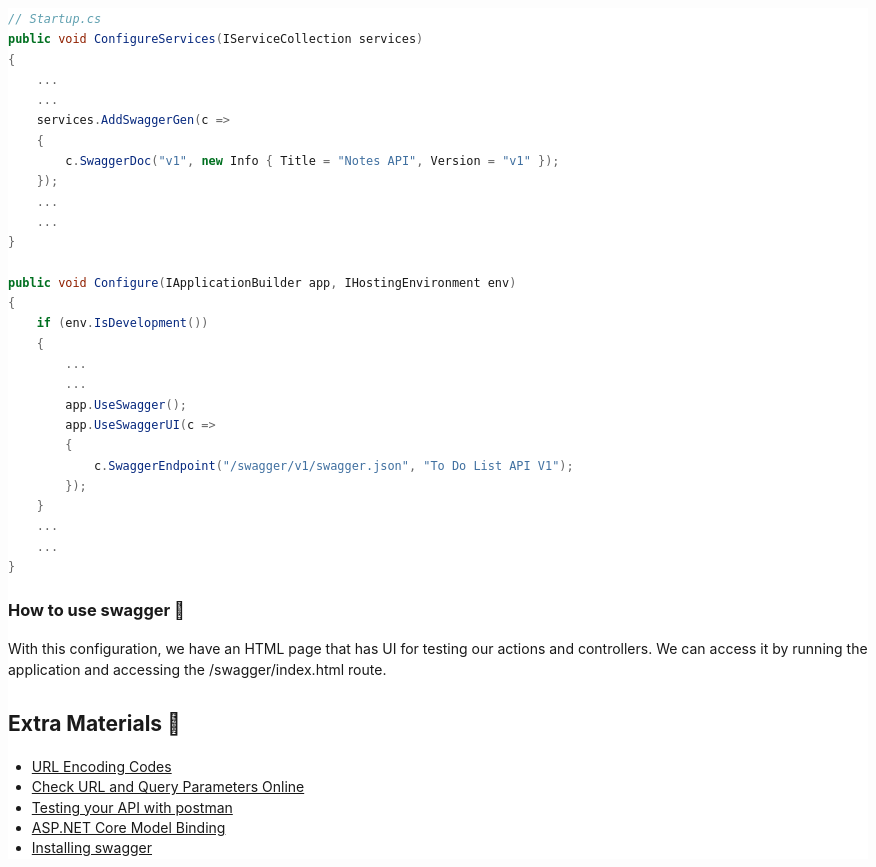 ```csharp asp
// Startup.cs
public void ConfigureServices(IServiceCollection services)
{
	...
	...
    services.AddSwaggerGen(c =>
    {
        c.SwaggerDoc("v1", new Info { Title = "Notes API", Version = "v1" });
    });
    ...
    ...
}

public void Configure(IApplicationBuilder app, IHostingEnvironment env)
{
    if (env.IsDevelopment())
    {
	    ...
	    ...
        app.UseSwagger();
        app.UseSwaggerUI(c =>
        {
            c.SwaggerEndpoint("/swagger/v1/swagger.json", "To Do List API V1");
        });
    }
    ...
    ...
}
```

### How to use swagger 🔽

With this configuration, we have an HTML page that has UI for testing our actions and controllers. We can access it by running the application and accessing the /swagger/index.html route.

## Extra Materials 📘

- [URL Encoding Codes](http://www.cheat-sheets.org/sites/html.su/urlencoding.html)
- [Check URL and Query Parameters Online](https://www.freeformatter.com/url-parser-query-string-splitter.html)
- [Testing your API with postman](https://medium.com/aubergine-solutions/api-testing-using-postman-323670c89f6d)
- [ASP.NET Core Model Binding](http://hamidmosalla.com/2017/07/06/asp-net-core-model-binding-controlling-the-binding-source/)
- [Installing swagger](https://dev.to/lucas0707/how-to-quickly-install-swagger-in-a-net-core-application-jkc)
